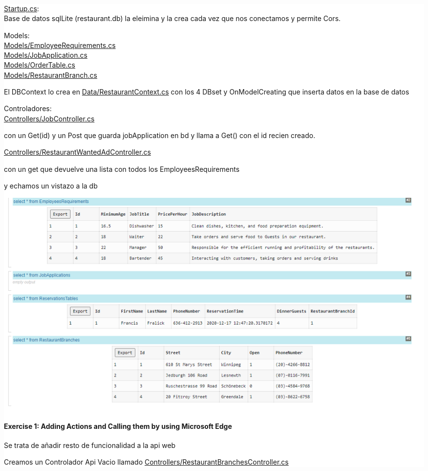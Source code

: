 [Startup.cs](01_Restaurant_begin/Server/Startup.cs):  
Base de datos sqlLite (restaurant.db) la eleimina y la crea cada vez que nos conectamos y permite Cors.

Models:  
[Models/EmployeeRequirements.cs](01_Restaurant_begin/Server/Models/EmployeeRequirements.cs)  
[Models/JobApplication.cs](01_Restaurant_begin/Server/Models/JobApplication.cs)  
[Models/OrderTable.cs](01_Restaurant_begin/Server/Models/OrderTable.cs)  
[Models/RestaurantBranch.cs](01_Restaurant_begin/Server/Models/RestaurantBranch.cs)  

El DBContext lo crea en [Data/RestaurantContext.cs](01_Restaurant_begin/Server/Data/RestaurantContext.cs)  con los 4 DBset y OnModelCreating que inserta datos en la base de datos  

Controladores:  
[Controllers/JobController.cs](01_Restaurant_begin/Server/Controllers/JobController.cs)    

con un Get(id)  y un Post que guarda jobApplication en bd y llama a Get() con el id recien creado.

[Controllers/RestaurantWantedAdController.cs](01_Restaurant_begin/Server/Controllers/RestaurantWantedAdController.cs)  

con un get que devuelve una lista con todos los EmployeesRequirements  

y echamos un vistazo a la db

![c2](imagenes/c2.PNG)

#### Exercise 1: Adding Actions and Calling them by using Microsoft Edge

Se trata de añadir resto de funcionalidad a la api web


Creamos un Controlador Api Vacio llamado [Controllers/RestaurantBranchesController.cs](01_Restaurant_begin/Server/Controllers/RestaurantBranchesController.cs)  

